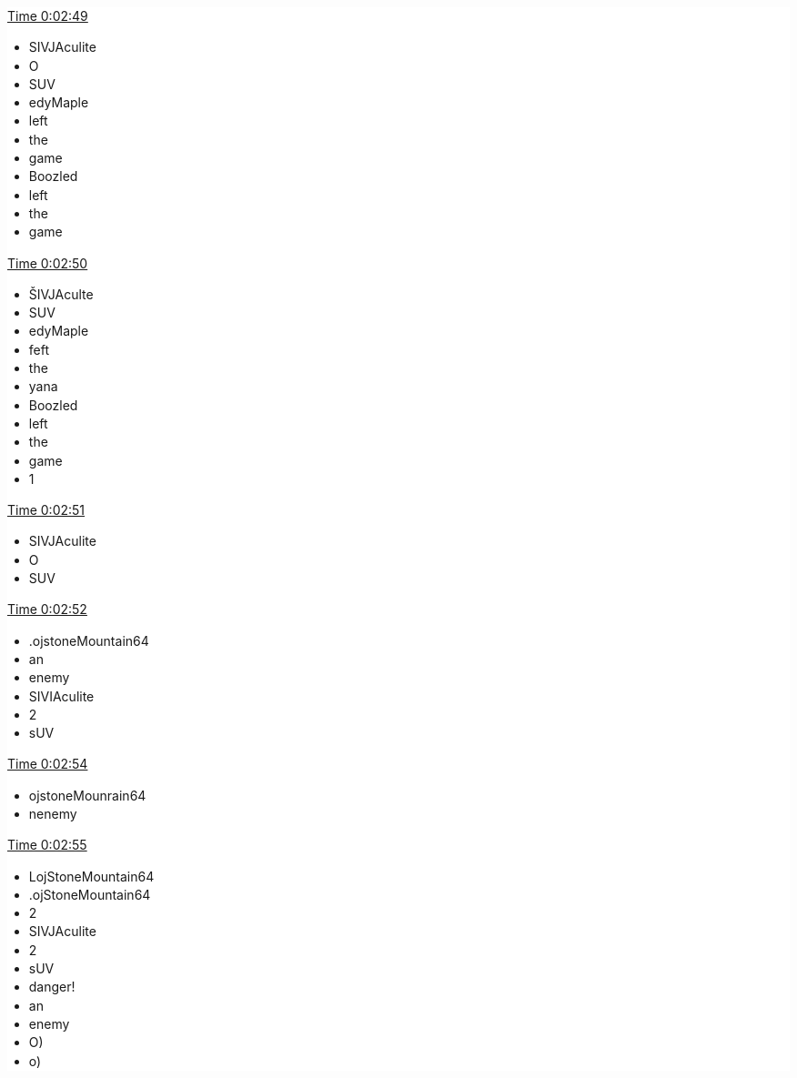  [Time 0:02:49](https://youtu.be/wZcxSeVsaeM?t=164) 
- SIVJAculite 
- O 
- SUV 
- edyMaple 
- left 
- the 
- game 
- Boozled 
- left 
- the 
- game 

 [Time 0:02:50](https://youtu.be/wZcxSeVsaeM?t=165) 
- ŠIVJAculte 
- SUV 
- edyMaple 
- feft 
- the 
- yana 
- Boozled 
- left 
- the 
- game 
- 1 

 [Time 0:02:51](https://youtu.be/wZcxSeVsaeM?t=166) 
- SIVJAculite 
- O 
- SUV 

 [Time 0:02:52](https://youtu.be/wZcxSeVsaeM?t=167) 
- .ojstoneMountain64 
- an 
- enemy 
- SIVIAculite 
- 2 
- sUV 

 [Time 0:02:54](https://youtu.be/wZcxSeVsaeM?t=169) 
- ojstoneMounrain64 
- nenemy 

 [Time 0:02:55](https://youtu.be/wZcxSeVsaeM?t=170) 
- LojStoneMountain64 
- .ojStoneMountain64 
- 2 
- SIVJAculite 
- 2 
- sUV 
- danger! 
- an 
- enemy 
- O) 
- o) 
